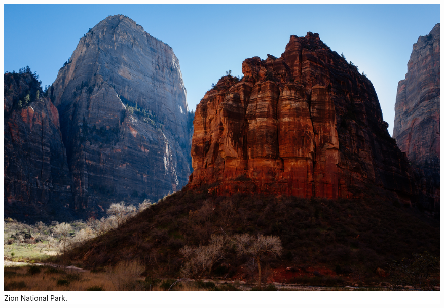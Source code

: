 <div class="img-parent">
<img src="/images/photography/full/121.jpg" alt="Near San Felipe del Morro Fortress." style="height:100%;width:100%;"/>
</div>
Zion National Park.
